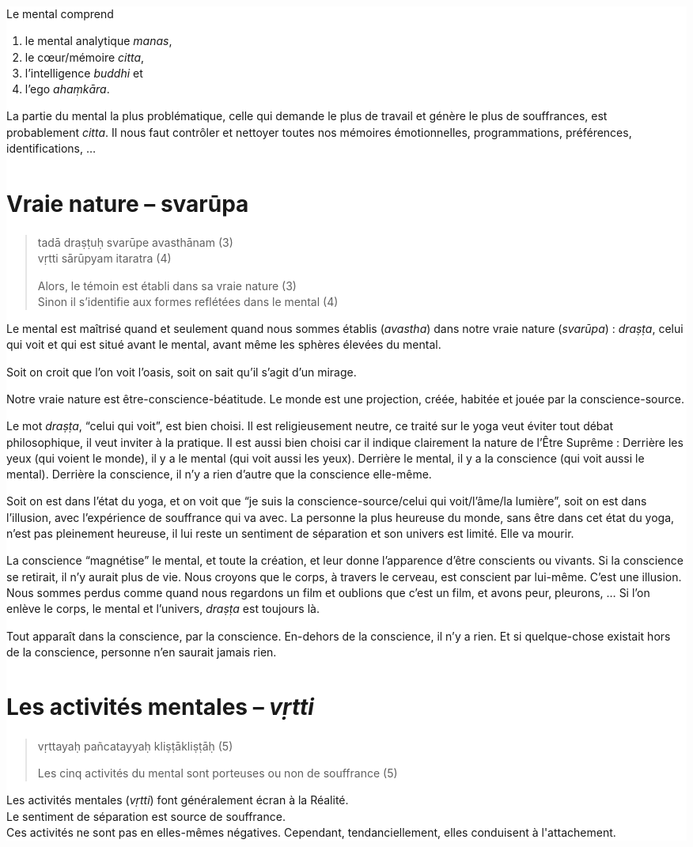 Le mental comprend

1. le mental analytique *manas*,
2. le cœur/mémoire *citta*,
3. l’intelligence *buddhi* et
4. l’ego *ahaṃkāra*.

La partie du mental la plus problématique, celle qui demande le plus de travail et génère le plus de souffrances, est probablement *citta*. Il nous faut contrôler et nettoyer toutes nos mémoires émotionnelles, programmations, préférences, identifications, …
# Vraie nature – svarūpa

>tadā draṣṭuḥ svarūpe avasthānam (3)  
>vṛtti sārūpyam itaratra (4)
>
>Alors, le témoin est établi dans sa vraie nature (3)  
>Sinon il s’identifie aux formes reflétées dans le mental (4)

Le mental est maîtrisé quand et seulement quand nous sommes établis (*avastha*) dans notre vraie nature (*svarūpa*) : *draṣṭa*, celui qui voit et qui est situé avant le mental, avant même les sphères élevées du mental.

Soit on croit que l’on voit l’oasis, soit on sait qu’il s’agit d’un mirage.

Notre vraie nature est être-conscience-béatitude. Le monde est une projection, créée, habitée et jouée par la conscience-source.

Le mot *draṣṭa*, “celui qui voit”, est bien choisi. Il est religieusement neutre, ce traité sur le yoga veut éviter tout débat philosophique, il veut inviter à la pratique. Il est aussi bien choisi car il indique clairement la nature de l’Être Suprême : Derrière les yeux (qui voient le monde), il y a le mental (qui voit aussi les yeux). Derrière le mental, il y a la conscience (qui voit aussi le mental). Derrière la conscience, il n’y a rien d’autre que la conscience elle-même.

Soit on est dans l’état du yoga, et on voit que “je suis la conscience-source/celui qui voit/l’âme/la lumière”, soit on est dans l’illusion, avec l’expérience de souffrance qui va avec. La personne la plus heureuse du monde, sans être dans cet état du yoga, n’est pas pleinement heureuse, il lui reste un sentiment de séparation et son univers est limité. Elle va mourir.

La conscience “magnétise” le mental, et toute la création, et leur donne l’apparence d’être conscients ou vivants. Si la conscience se retirait, il n’y aurait plus de vie. Nous croyons que le corps, à travers le cerveau, est conscient par lui-même. C’est une illusion. Nous sommes perdus comme quand nous regardons un film et oublions que c’est un film, et avons peur, pleurons, … Si l’on enlève le corps, le mental et l’univers, *draṣṭa* est toujours là.

Tout apparaît dans la conscience, par la conscience. En-dehors de la conscience, il n’y a rien. Et si quelque-chose existait hors de la conscience, personne n’en saurait jamais rien.

# Les activités mentales – *vṛtti*

>vṛttayaḥ pañcatayyaḥ kliṣṭākliṣṭāḥ (5)
>
>Les cinq activités du mental sont porteuses ou non de souffrance (5)

Les activités mentales (*vṛtti*) font généralement écran à la Réalité.   
Le sentiment de séparation est source de souffrance.   
Ces activités ne sont pas en elles-mêmes négatives.
Cependant, tendanciellement, elles conduisent à l'attachement.
